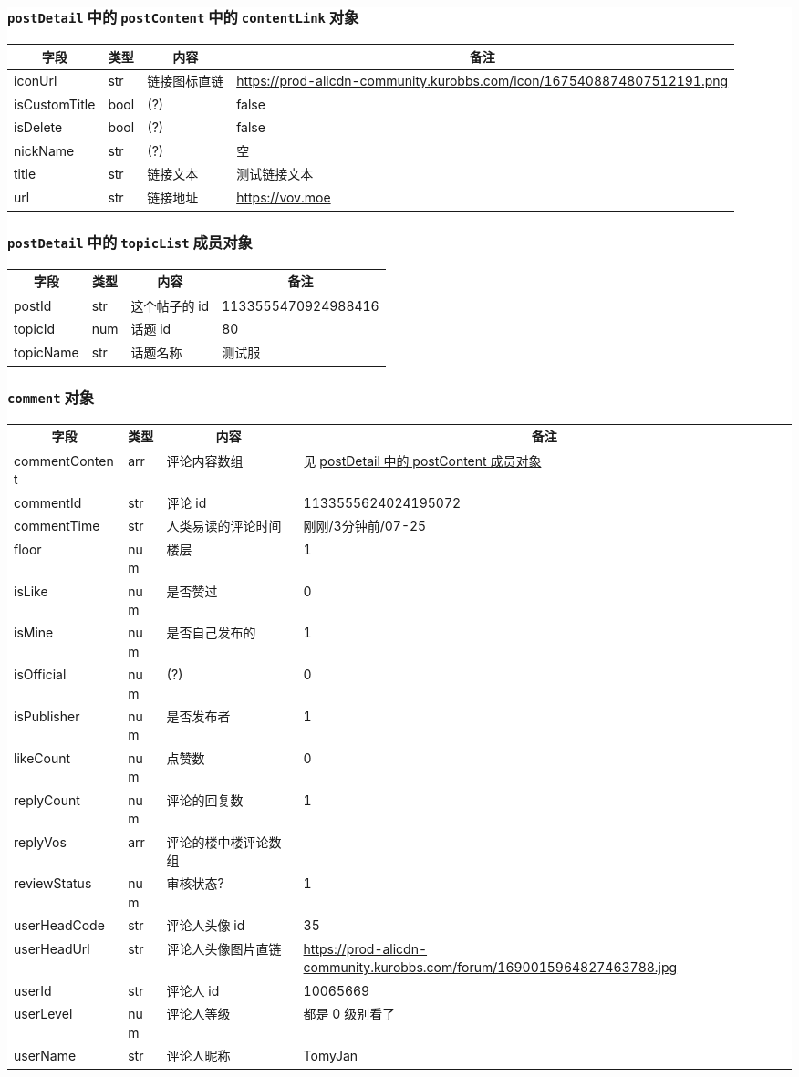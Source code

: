 ### `postDetail` 中的 `postContent` 中的 `contentLink` 对象

| 字段          | 类型 | 内容         | 备注                                                         |
| ------------- | ---- | ------------ | ------------------------------------------------------------ |
| iconUrl       | str  | 链接图标直链 | https://prod-alicdn-community.kurobbs.com/icon/1675408874807512191.png |
| isCustomTitle | bool | (?)          | false                                                        |
| isDelete      | bool | (?)          | false                                                        |
| nickName      | str  | (?)          | 空                                                           |
| title         | str  | 链接文本     | 测试链接文本                                                 |
| url           | str  | 链接地址     | https://vov.moe                                              |

### `postDetail` 中的 `topicList` 成员对象

| 字段      | 类型 | 内容          | 备注                |
| --------- | ---- | ------------- | ------------------- |
| postId    | str  | 这个帖子的 id | 1133555470924988416 |
| topicId   | num  | 话题 id       | 80                  |
| topicName | str  | 话题名称      | 测试服              |

### `comment` 对象

| 字段            | 类型 | 内容               | 备注                                                         |
| --------------- | ---- | ------------------ | ------------------------------------------------------------ |
| commentContent | arr | 评论内容数组            | 见 [postDetail 中的 postContent 成员对象](#postDetail-中的-postContent-成员对象) |
| commentId | str | 评论 id             | 1133555624024195072                                     |
| commentTime | str | 人类易读的评论时间       | 刚刚/3分钟前/07-25                                           |
| floor  | num | 楼层                | 1                                                        |
| isLike | num | 是否赞过       | 0                                                        |
| isMine | num | 是否自己发布的        | 1                                                        |
| isOfficial | num | (?)             | 0                                                        |
| isPublisher | num | 是否发布者     | 1                                                        |
| likeCount | num | 点赞数                | 0                                                        |
| replyCount | num | 评论的回复数             | 1                                                        |
| replyVos | arr | 评论的楼中楼评论数组 |                                                         |
| reviewStatus | num | 审核状态?               | 1                                                        |
| userHeadCode | str | 评论人头像 id     | 35                                                       |
| userHeadUrl | str | 评论人头像图片直链       | https://prod-alicdn-community.kurobbs.com/forum/1690015964827463788.jpg |
| userId | str | 评论人 id           | 10065669                                                |
| userLevel | num | 评论人等级        | 都是 0 级别看了                                               |
| userName | str | 评论人昵称      | TomyJan                                                      |
